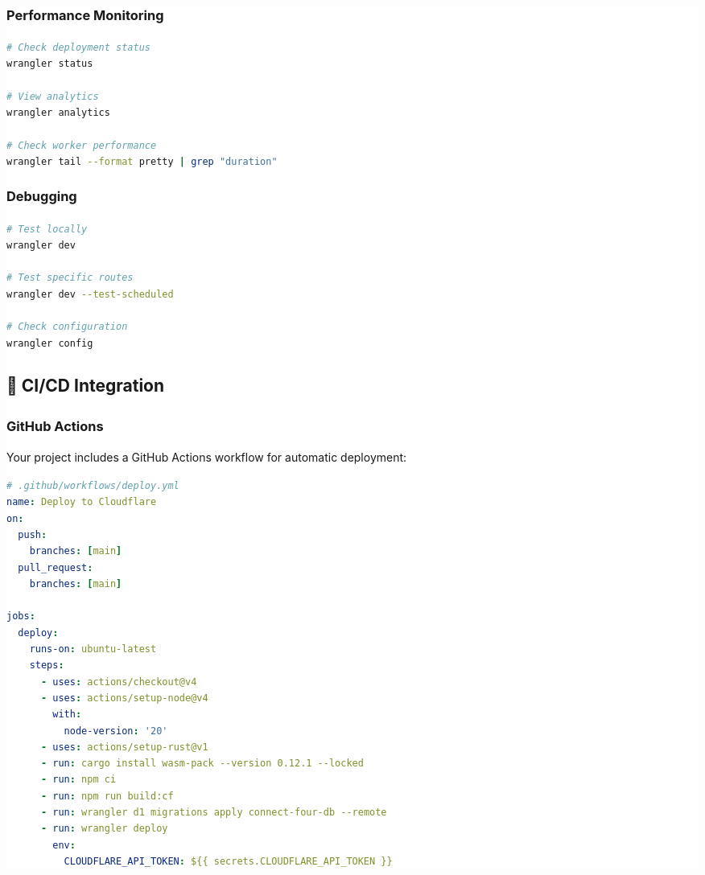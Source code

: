 ### Performance Monitoring

```bash
# Check deployment status
wrangler status

# View analytics
wrangler analytics

# Check worker performance
wrangler tail --format pretty | grep "duration"
```

### Debugging

```bash
# Test locally
wrangler dev

# Test specific routes
wrangler dev --test-scheduled

# Check configuration
wrangler config
```

## 🔄 CI/CD Integration

### GitHub Actions

Your project includes a GitHub Actions workflow for automatic deployment:

```yaml
# .github/workflows/deploy.yml
name: Deploy to Cloudflare
on:
  push:
    branches: [main]
  pull_request:
    branches: [main]

jobs:
  deploy:
    runs-on: ubuntu-latest
    steps:
      - uses: actions/checkout@v4
      - uses: actions/setup-node@v4
        with:
          node-version: '20'
      - uses: actions/setup-rust@v1
      - run: cargo install wasm-pack --version 0.12.1 --locked
      - run: npm ci
      - run: npm run build:cf
      - run: wrangler d1 migrations apply connect-four-db --remote
      - run: wrangler deploy
        env:
          CLOUDFLARE_API_TOKEN: ${{ secrets.CLOUDFLARE_API_TOKEN }}
```
